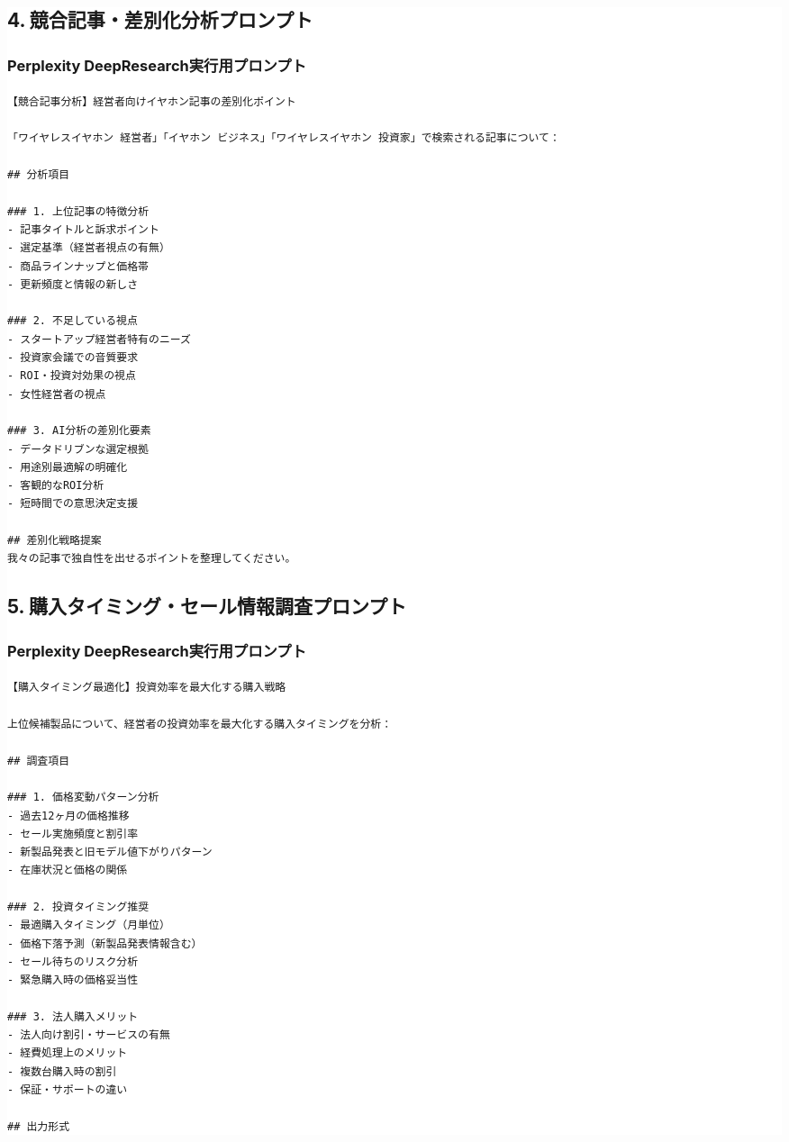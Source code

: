 ## 4. 競合記事・差別化分析プロンプト

### Perplexity DeepResearch実行用プロンプト

```
【競合記事分析】経営者向けイヤホン記事の差別化ポイント

「ワイヤレスイヤホン 経営者」「イヤホン ビジネス」「ワイヤレスイヤホン 投資家」で検索される記事について：

## 分析項目

### 1. 上位記事の特徴分析
- 記事タイトルと訴求ポイント
- 選定基準（経営者視点の有無）
- 商品ラインナップと価格帯
- 更新頻度と情報の新しさ

### 2. 不足している視点
- スタートアップ経営者特有のニーズ
- 投資家会議での音質要求
- ROI・投資対効果の視点
- 女性経営者の視点

### 3. AI分析の差別化要素
- データドリブンな選定根拠
- 用途別最適解の明確化
- 客観的なROI分析
- 短時間での意思決定支援

## 差別化戦略提案
我々の記事で独自性を出せるポイントを整理してください。
```

## 5. 購入タイミング・セール情報調査プロンプト

### Perplexity DeepResearch実行用プロンプト

```
【購入タイミング最適化】投資効率を最大化する購入戦略

上位候補製品について、経営者の投資効率を最大化する購入タイミングを分析：

## 調査項目

### 1. 価格変動パターン分析
- 過去12ヶ月の価格推移
- セール実施頻度と割引率
- 新製品発表と旧モデル値下がりパターン
- 在庫状況と価格の関係

### 2. 投資タイミング推奨
- 最適購入タイミング（月単位）
- 価格下落予測（新製品発表情報含む）
- セール待ちのリスク分析
- 緊急購入時の価格妥当性

### 3. 法人購入メリット
- 法人向け割引・サービスの有無
- 経費処理上のメリット
- 複数台購入時の割引
- 保証・サポートの違い

## 出力形式
```
